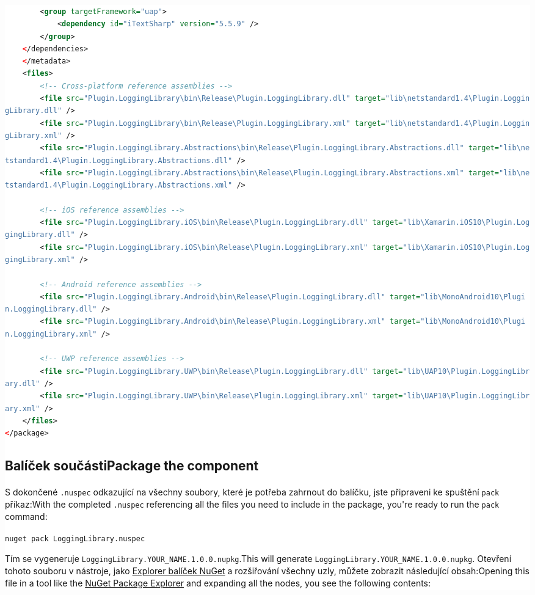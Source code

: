 ```xml
        <group targetFramework="uap">
            <dependency id="iTextSharp" version="5.5.9" />
        </group>
    </dependencies>
    </metadata>
    <files>
        <!-- Cross-platform reference assemblies -->
        <file src="Plugin.LoggingLibrary\bin\Release\Plugin.LoggingLibrary.dll" target="lib\netstandard1.4\Plugin.LoggingLibrary.dll" />
        <file src="Plugin.LoggingLibrary\bin\Release\Plugin.LoggingLibrary.xml" target="lib\netstandard1.4\Plugin.LoggingLibrary.xml" />
        <file src="Plugin.LoggingLibrary.Abstractions\bin\Release\Plugin.LoggingLibrary.Abstractions.dll" target="lib\netstandard1.4\Plugin.LoggingLibrary.Abstractions.dll" />
        <file src="Plugin.LoggingLibrary.Abstractions\bin\Release\Plugin.LoggingLibrary.Abstractions.xml" target="lib\netstandard1.4\Plugin.LoggingLibrary.Abstractions.xml" />

        <!-- iOS reference assemblies -->
        <file src="Plugin.LoggingLibrary.iOS\bin\Release\Plugin.LoggingLibrary.dll" target="lib\Xamarin.iOS10\Plugin.LoggingLibrary.dll" />
        <file src="Plugin.LoggingLibrary.iOS\bin\Release\Plugin.LoggingLibrary.xml" target="lib\Xamarin.iOS10\Plugin.LoggingLibrary.xml" />

        <!-- Android reference assemblies -->
        <file src="Plugin.LoggingLibrary.Android\bin\Release\Plugin.LoggingLibrary.dll" target="lib\MonoAndroid10\Plugin.LoggingLibrary.dll" />
        <file src="Plugin.LoggingLibrary.Android\bin\Release\Plugin.LoggingLibrary.xml" target="lib\MonoAndroid10\Plugin.LoggingLibrary.xml" />

        <!-- UWP reference assemblies -->
        <file src="Plugin.LoggingLibrary.UWP\bin\Release\Plugin.LoggingLibrary.dll" target="lib\UAP10\Plugin.LoggingLibrary.dll" />
        <file src="Plugin.LoggingLibrary.UWP\bin\Release\Plugin.LoggingLibrary.xml" target="lib\UAP10\Plugin.LoggingLibrary.xml" />
    </files>
</package>
```

## <a name="package-the-component"></a><span data-ttu-id="50e5a-163">Balíček součásti</span><span class="sxs-lookup"><span data-stu-id="50e5a-163">Package the component</span></span>

<span data-ttu-id="50e5a-164">S dokončené `.nuspec` odkazující na všechny soubory, které je potřeba zahrnout do balíčku, jste připraveni ke spuštění `pack` příkaz:</span><span class="sxs-lookup"><span data-stu-id="50e5a-164">With the completed `.nuspec` referencing all the files you need to include in the package, you're ready to run the `pack` command:</span></span>

```cli
nuget pack LoggingLibrary.nuspec
```

<span data-ttu-id="50e5a-165">Tím se vygeneruje `LoggingLibrary.YOUR_NAME.1.0.0.nupkg`.</span><span class="sxs-lookup"><span data-stu-id="50e5a-165">This will generate `LoggingLibrary.YOUR_NAME.1.0.0.nupkg`.</span></span> <span data-ttu-id="50e5a-166">Otevření tohoto souboru v nástroje, jako [Explorer balíček NuGet](https://github.com/NuGetPackageExplorer/NuGetPackageExplorer) a rozšiřování všechny uzly, můžete zobrazit následující obsah:</span><span class="sxs-lookup"><span data-stu-id="50e5a-166">Opening this file in a tool like the [NuGet Package Explorer](https://github.com/NuGetPackageExplorer/NuGetPackageExplorer) and expanding all the nodes, you see the following contents:</span></span>
